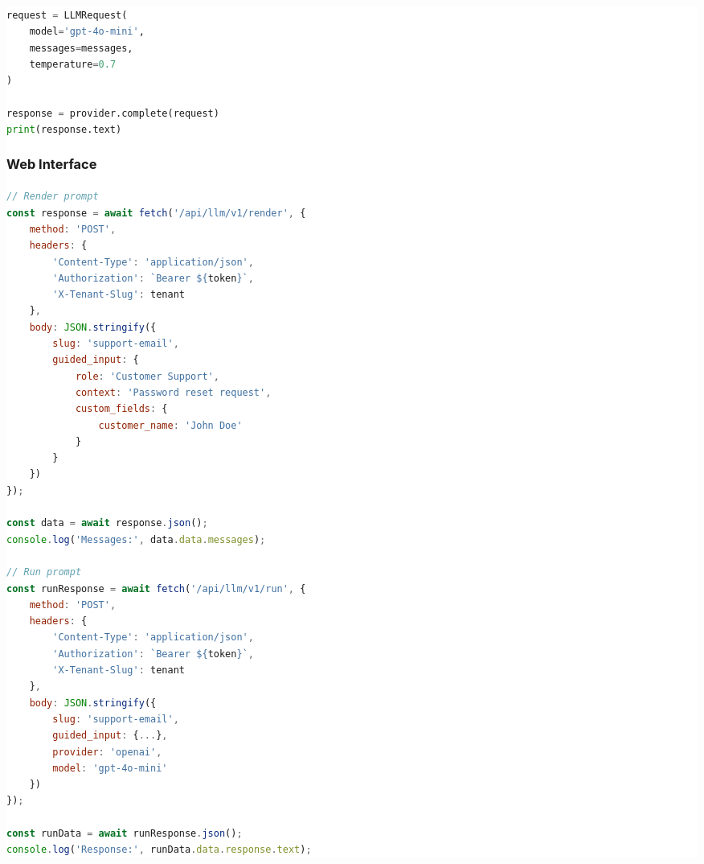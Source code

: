 ```python
request = LLMRequest(
    model='gpt-4o-mini',
    messages=messages,
    temperature=0.7
)

response = provider.complete(request)
print(response.text)
```

### Web Interface

```javascript
// Render prompt
const response = await fetch('/api/llm/v1/render', {
    method: 'POST',
    headers: {
        'Content-Type': 'application/json',
        'Authorization': `Bearer ${token}`,
        'X-Tenant-Slug': tenant
    },
    body: JSON.stringify({
        slug: 'support-email',
        guided_input: {
            role: 'Customer Support',
            context: 'Password reset request',
            custom_fields: {
                customer_name: 'John Doe'
            }
        }
    })
});

const data = await response.json();
console.log('Messages:', data.data.messages);

// Run prompt
const runResponse = await fetch('/api/llm/v1/run', {
    method: 'POST',
    headers: {
        'Content-Type': 'application/json',
        'Authorization': `Bearer ${token}`,
        'X-Tenant-Slug': tenant
    },
    body: JSON.stringify({
        slug: 'support-email',
        guided_input: {...},
        provider: 'openai',
        model: 'gpt-4o-mini'
    })
});

const runData = await runResponse.json();
console.log('Response:', runData.data.response.text);
```
